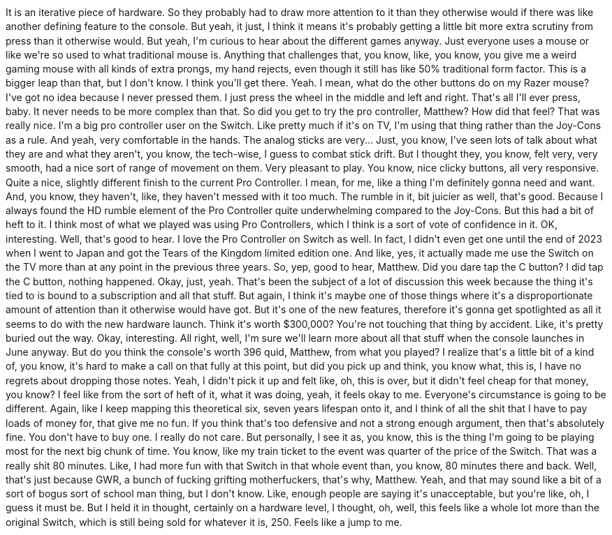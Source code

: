 It is an iterative piece of hardware. So they probably had to draw more attention to it than they otherwise would if there was like another defining feature to the console. But yeah, it just, I think it means it's probably getting a little bit more extra scrutiny from press than it otherwise would.
But yeah, I'm curious to hear about the different games anyway.
Just everyone uses a mouse or like we're so used to what traditional mouse is. Anything that challenges that, you know, like, you know, you give me a weird gaming mouse with all kinds of extra prongs, my hand rejects, even though it still has like 50% traditional form factor. This is a bigger leap than that, but I don't know.
I think you'll get there.
Yeah. I mean, what do the other buttons do on my Razer mouse? I've got no idea because I never pressed them.
I just press the wheel in the middle and left and right. That's all I'll ever press, baby. It never needs to be more complex than that.
So did you get to try the pro controller, Matthew? How did that feel?
That was really nice. I'm a big pro controller user on the Switch. Like pretty much if it's on TV, I'm using that thing rather than the Joy-Cons as a rule.
And yeah, very comfortable in the hands. The analog sticks are very... Just, you know, I've seen lots of talk about what they are and what they aren't, you know, the tech-wise, I guess to combat stick drift.
But I thought they, you know, felt very, very smooth, had a nice sort of range of movement on them. Very pleasant to play. You know, nice clicky buttons, all very responsive.
Quite a nice, slightly different finish to the current Pro Controller. I mean, for me, like a thing I'm definitely gonna need and want. And, you know, they haven't, like, they haven't messed with it too much.
The rumble in it, bit juicier as well, that's good. Because I always found the HD rumble element of the Pro Controller quite underwhelming compared to the Joy-Cons. But this had a bit of heft to it.
I think most of what we played was using Pro Controllers, which I think is a sort of vote of confidence in it.
OK, interesting. Well, that's good to hear. I love the Pro Controller on Switch as well.
In fact, I didn't even get one until the end of 2023 when I went to Japan and got the Tears of the Kingdom limited edition one. And like, yes, it actually made me use the Switch on the TV more than at any point in the previous three years. So, yep, good to hear, Matthew.
Did you dare tap the C button?
I did tap the C button, nothing happened.
Okay, just, yeah. That's been the subject of a lot of discussion this week because the thing it's tied to is bound to a subscription and all that stuff. But again, I think it's maybe one of those things where it's a disproportionate amount of attention than it otherwise would have got.
But it's one of the new features, therefore it's gonna get spotlighted as all it seems to do with the new hardware launch. Think it's worth $300,000?
You're not touching that thing by accident. Like, it's pretty buried out the way.
Okay, interesting. All right, well, I'm sure we'll learn more about all that stuff when the console launches in June anyway. But do you think the console's worth 396 quid, Matthew, from what you played?
I realize that's a little bit of a kind of, you know, it's hard to make a call on that fully at this point, but did you pick up and think, you know what, this is, I have no regrets about dropping those notes.
Yeah, I didn't pick it up and felt like, oh, this is over, but it didn't feel cheap for that money, you know? I feel like from the sort of heft of it, what it was doing, yeah, it feels okay to me. Everyone's circumstance is going to be different.
Again, like I keep mapping this theoretical six, seven years lifespan onto it, and I think of all the shit that I have to pay loads of money for, that give me no fun. If you think that's too defensive and not a strong enough argument, then that's absolutely fine. You don't have to buy one.
I really do not care. But personally, I see it as, you know, this is the thing I'm going to be playing most for the next big chunk of time. You know, like my train ticket to the event was quarter of the price of the Switch.
That was a really shit 80 minutes. Like, I had more fun with that Switch in that whole event than, you know, 80 minutes there and back.
Well, that's just because GWR, a bunch of fucking grifting motherfuckers, that's why, Matthew.
Yeah, and that may sound like a bit of a sort of bogus sort of school man thing, but I don't know. Like, enough people are saying it's unacceptable, but you're like, oh, I guess it must be. But I held it in thought, certainly on a hardware level, I thought, oh, well, this feels like a whole lot more than the original Switch, which is still being sold for whatever it is, 250.
Feels like a jump to me.
